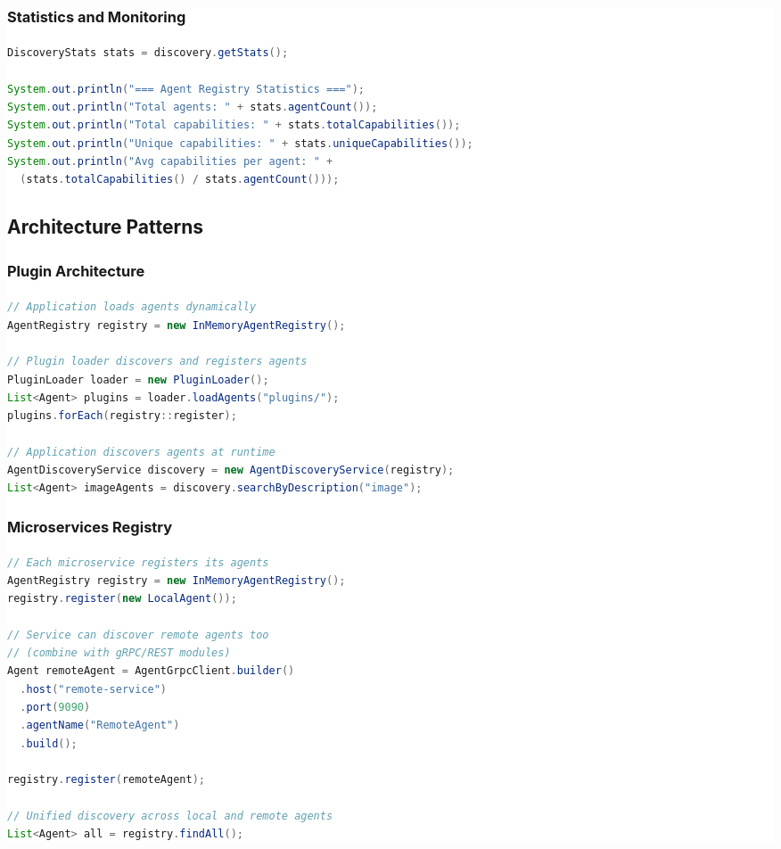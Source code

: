 ```java
```

### Statistics and Monitoring

```java
DiscoveryStats stats = discovery.getStats();

System.out.println("=== Agent Registry Statistics ===");
System.out.println("Total agents: " + stats.agentCount());
System.out.println("Total capabilities: " + stats.totalCapabilities());
System.out.println("Unique capabilities: " + stats.uniqueCapabilities());
System.out.println("Avg capabilities per agent: " +
  (stats.totalCapabilities() / stats.agentCount()));
```

## Architecture Patterns

### Plugin Architecture

```java
// Application loads agents dynamically
AgentRegistry registry = new InMemoryAgentRegistry();

// Plugin loader discovers and registers agents
PluginLoader loader = new PluginLoader();
List<Agent> plugins = loader.loadAgents("plugins/");
plugins.forEach(registry::register);

// Application discovers agents at runtime
AgentDiscoveryService discovery = new AgentDiscoveryService(registry);
List<Agent> imageAgents = discovery.searchByDescription("image");
```

### Microservices Registry

```java
// Each microservice registers its agents
AgentRegistry registry = new InMemoryAgentRegistry();
registry.register(new LocalAgent());

// Service can discover remote agents too
// (combine with gRPC/REST modules)
Agent remoteAgent = AgentGrpcClient.builder()
  .host("remote-service")
  .port(9090)
  .agentName("RemoteAgent")
  .build();

registry.register(remoteAgent);

// Unified discovery across local and remote agents
List<Agent> all = registry.findAll();
```
